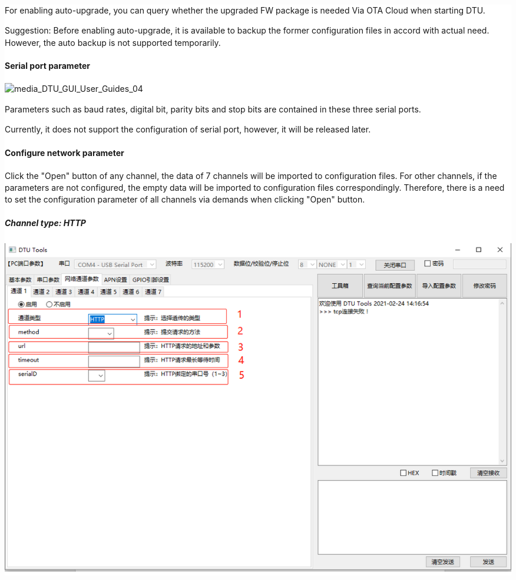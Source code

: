 For enabling auto-upgrade, you can query whether the upgraded FW package is needed Via OTA Cloud when starting DTU. 

Suggestion: Before enabling auto-upgrade, it is available to backup the former configuration files in accord with actual need. However, the auto backup is not supported temporarily. 

#### Serial port parameter



![media_DTU_GUI_User_Guides_04](media/media_DTU_GUI_User_Guides_04.png)

Parameters such as baud rates, digital bit, parity bits and stop bits are contained in these three serial ports. 

Currently, it does not support the configuration of serial port, however, it will be released later. 

#### Configure network parameter 

Click the "Open" button of any channel, the data of 7 channels will be imported to configuration files. For other channels, if the parameters are not configured, the empty data will be imported to configuration files correspondingly. Therefore, there is a need to set the configuration parameter of all channels via demands when clicking "Open" button.

##### Channel type: HTTP

![](./media/gui_channel_http.png)
